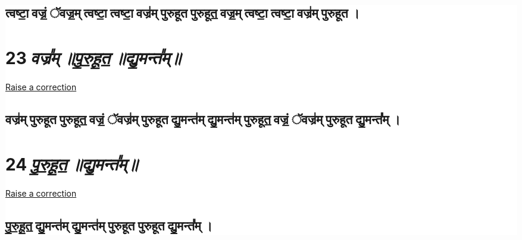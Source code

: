 
## त्वष्टा॒ वज्रं॒ ॅवज्र॒म् त्वष्टा॒ त्वष्टा॒ वज्र॑म् पुरुहूत पुरुहूत॒ वज्र॒म् त्वष्टा॒ त्वष्टा॒ वज्र॑म् पुरुहूत । ##


# 23  _वज्र᳚म् ॥पु॒रु॒हू॒त॒ ॥द्यु॒मन्त᳚म्॥_ #  



 [Raise a correction](https://github.com/hvram1/baraha2unicode/issues/new?title=Panchasat+-+TS+1.6.12.6+Vakhyam+-23&body=%E0%A4%B5%E0%A4%9C%E0%A5%8D%E0%A4%B0%E1%B3%9A%E0%A4%AE%E0%A5%8D+%E0%A5%A5%E0%A4%AA%E0%A5%81%E0%A5%92%E0%A4%B0%E0%A5%81%E0%A5%92%E0%A4%B9%E0%A5%82%E0%A5%92%E0%A4%A4%E0%A5%92+%E0%A5%A5%E0%A4%A6%E0%A5%8D%E0%A4%AF%E0%A5%81%E0%A5%92%E0%A4%AE%E0%A4%A8%E0%A5%8D%E0%A4%A4%E1%B3%9A%E0%A4%AE%E0%A5%8D%E0%A5%A5%0A%0A%0A%E0%A4%B5%E0%A4%9C%E0%A5%8D%E0%A4%B0%E0%A5%91%E0%A4%AE%E0%A5%8D+%E0%A4%AA%E0%A5%81%E0%A4%B0%E0%A5%81%E0%A4%B9%E0%A5%82%E0%A4%A4+%E0%A4%AA%E0%A5%81%E0%A4%B0%E0%A5%81%E0%A4%B9%E0%A5%82%E0%A4%A4%E0%A5%92+%E0%A4%B5%E0%A4%9C%E0%A5%8D%E0%A4%B0%E0%A4%82%E0%A5%92+%E0%A5%85%E0%A4%B5%E0%A4%9C%E0%A5%8D%E0%A4%B0%E0%A5%91%E0%A4%AE%E0%A5%8D+%E0%A4%AA%E0%A5%81%E0%A4%B0%E0%A5%81%E0%A4%B9%E0%A5%82%E0%A4%A4+%E0%A4%A6%E0%A5%8D%E0%A4%AF%E0%A5%81%E0%A5%92%E0%A4%AE%E0%A4%A8%E0%A5%8D%E0%A4%A4%E0%A5%91%E0%A4%AE%E0%A5%8D+%E0%A4%A6%E0%A5%8D%E0%A4%AF%E0%A5%81%E0%A5%92%E0%A4%AE%E0%A4%A8%E0%A5%8D%E0%A4%A4%E0%A5%91%E0%A4%AE%E0%A5%8D+%E0%A4%AA%E0%A5%81%E0%A4%B0%E0%A5%81%E0%A4%B9%E0%A5%82%E0%A4%A4%E0%A5%92+%E0%A4%B5%E0%A4%9C%E0%A5%8D%E0%A4%B0%E0%A4%82%E0%A5%92+%E0%A5%85%E0%A4%B5%E0%A4%9C%E0%A5%8D%E0%A4%B0%E0%A5%91%E0%A4%AE%E0%A5%8D+%E0%A4%AA%E0%A5%81%E0%A4%B0%E0%A5%81%E0%A4%B9%E0%A5%82%E0%A4%A4+%E0%A4%A6%E0%A5%8D%E0%A4%AF%E0%A5%81%E0%A5%92%E0%A4%AE%E0%A4%A8%E0%A5%8D%E0%A4%A4%E1%B3%9A%E0%A4%AE%E0%A5%8D+%E0%A5%A4&labels=%E0%A4%A4%E0%A5%88%E0%A4%A4%E0%A5%8D%E0%A4%B0%E0%A4%BF%E0%A4%AF+%E0%A4%B8%E0%A4%82%E0%A4%B8%E0%A4%BF%E0%A4%A4%E0%A4%BE+%E0%A4%98%E0%A4%A8+%E0%A4%AA%E0%A4%BE%E0%A4%A0)

## वज्र॑म् पुरुहूत पुरुहूत॒ वज्रं॒ ॅवज्र॑म् पुरुहूत द्यु॒मन्त॑म् द्यु॒मन्त॑म् पुरुहूत॒ वज्रं॒ ॅवज्र॑म् पुरुहूत द्यु॒मन्त᳚म् । ##


# 24  _पु॒रु॒हू॒त॒ ॥द्यु॒मन्त᳚म्॥_ #  



 [Raise a correction](https://github.com/hvram1/baraha2unicode/issues/new?title=Panchasat+-+TS+1.6.12.6+Vakhyam+-24&body=%E0%A4%AA%E0%A5%81%E0%A5%92%E0%A4%B0%E0%A5%81%E0%A5%92%E0%A4%B9%E0%A5%82%E0%A5%92%E0%A4%A4%E0%A5%92+%E0%A5%A5%E0%A4%A6%E0%A5%8D%E0%A4%AF%E0%A5%81%E0%A5%92%E0%A4%AE%E0%A4%A8%E0%A5%8D%E0%A4%A4%E1%B3%9A%E0%A4%AE%E0%A5%8D%E0%A5%A5%0A%0A%0A%E0%A4%AA%E0%A5%81%E0%A5%92%E0%A4%B0%E0%A5%81%E0%A5%92%E0%A4%B9%E0%A5%82%E0%A5%92%E0%A4%A4%E0%A5%92+%E0%A4%A6%E0%A5%8D%E0%A4%AF%E0%A5%81%E0%A5%92%E0%A4%AE%E0%A4%A8%E0%A5%8D%E0%A4%A4%E0%A5%91%E0%A4%AE%E0%A5%8D+%E0%A4%A6%E0%A5%8D%E0%A4%AF%E0%A5%81%E0%A5%92%E0%A4%AE%E0%A4%A8%E0%A5%8D%E0%A4%A4%E0%A5%91%E0%A4%AE%E0%A5%8D+%E0%A4%AA%E0%A5%81%E0%A4%B0%E0%A5%81%E0%A4%B9%E0%A5%82%E0%A4%A4+%E0%A4%AA%E0%A5%81%E0%A4%B0%E0%A5%81%E0%A4%B9%E0%A5%82%E0%A4%A4+%E0%A4%A6%E0%A5%8D%E0%A4%AF%E0%A5%81%E0%A5%92%E0%A4%AE%E0%A4%A8%E0%A5%8D%E0%A4%A4%E1%B3%9A%E0%A4%AE%E0%A5%8D+%E0%A5%A4&labels=%E0%A4%A4%E0%A5%88%E0%A4%A4%E0%A5%8D%E0%A4%B0%E0%A4%BF%E0%A4%AF+%E0%A4%B8%E0%A4%82%E0%A4%B8%E0%A4%BF%E0%A4%A4%E0%A4%BE+%E0%A4%98%E0%A4%A8+%E0%A4%AA%E0%A4%BE%E0%A4%A0)

## पु॒रु॒हू॒त॒ द्यु॒मन्त॑म् द्यु॒मन्त॑म् पुरुहूत पुरुहूत द्यु॒मन्त᳚म् । ##

